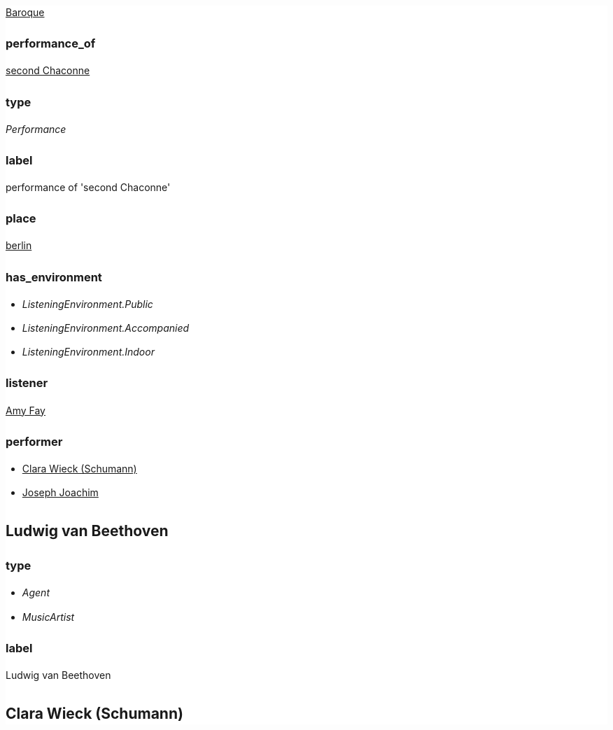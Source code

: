
[Baroque](#Baroque)

### performance_of


[second Chaconne](#second-Chaconne)

### type


*Performance*

### label


performance of 'second Chaconne'

### place


[berlin](#berlin)

### has_environment

 - *ListeningEnvironment.Public*

 - *ListeningEnvironment.Accompanied*

 - *ListeningEnvironment.Indoor*

### listener


[Amy Fay](#Amy-Fay)

### performer

 - [Clara Wieck (Schumann)](#Clara-Wieck-(Schumann))

 - [Joseph Joachim](#Joseph-Joachim)

## Ludwig van Beethoven

### type

 - *Agent*

 - *MusicArtist*

### label


Ludwig van Beethoven

## Clara Wieck (Schumann)
